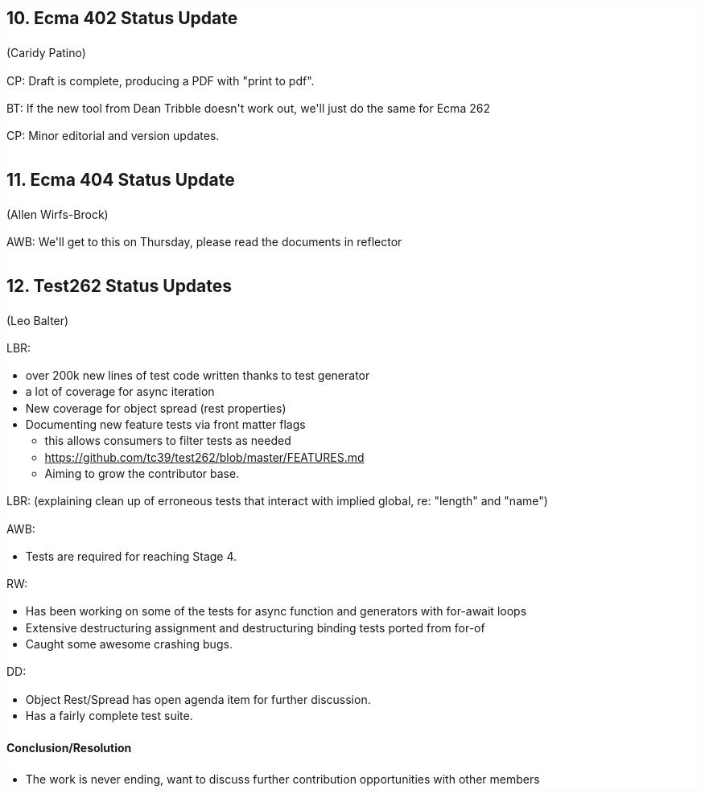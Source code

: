 
## 10. Ecma 402 Status Update

(Caridy Patino)


CP: Draft is complete, producing a PDF with "print to pdf". 

BT: If the new tool from Dean Tribble doesn't work out, we'll just do the same for Ecma 262

CP: Minor editorial and version updates. 



## 11. Ecma 404 Status Update

(Allen Wirfs-Brock)

AWB: We'll get to this on Thursday, please read the documents in reflector





## 12. Test262 Status Updates

(Leo Balter)

LBR: 
    
- over 200k new lines of test code written thanks to test generator
- a lot of coverage for async iteration
- New coverage for object spread (rest properties)
- Documenting new feature tests via front matter flags
    - this allows consumers to filter tests as needed
    - https://github.com/tc39/test262/blob/master/FEATURES.md
    - Aiming to grow the contributor base.
    
LBR: (explaining clean up of erroneous tests that interact with implied global, re: "length" and "name")

AWB:
- Tests are required for reaching Stage 4.

RW:
- Has been working on some of the tests for async function and generators with for-await loops
- Extensive destructuring assignment and destructuring binding tests ported from for-of
- Caught some awesome crashing bugs.

DD:
- Object Rest/Spread has open agenda item for further discussion.
- Has a fairly complete test suite.


#### Conclusion/Resolution

- The work is never ending, want to discuss further contribution opportunities with other members


